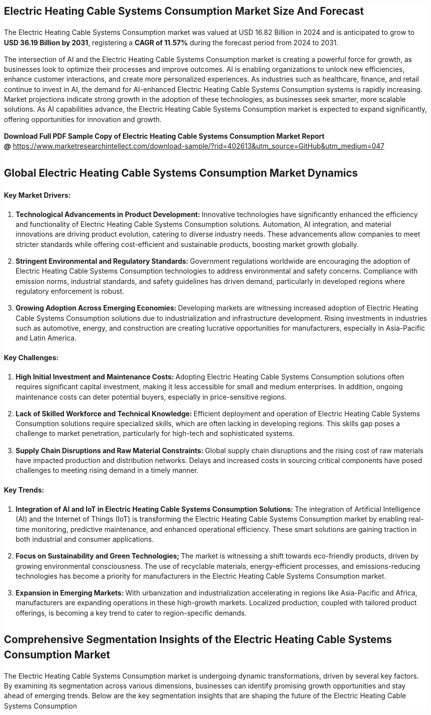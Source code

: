 <h2>Electric Heating Cable Systems Consumption Market Size And Forecast</h2><p>The Electric Heating Cable Systems Consumption market was valued at USD 16.82 Billion in 2024 and is anticipated to grow to <strong>USD 36.19 Billion by 2031</strong>, registering a <strong>CAGR of 11.57%</strong> during the forecast period from 2024 to 2031.</p><p>The intersection of AI and the Electric Heating Cable Systems Consumption market is creating a powerful force for growth, as businesses look to optimize their processes and improve outcomes. AI is enabling organizations to unlock new efficiencies, enhance customer interactions, and create more personalized experiences. As industries such as healthcare, finance, and retail continue to invest in AI, the demand for AI-enhanced Electric Heating Cable Systems Consumption systems is rapidly increasing. Market projections indicate strong growth in the adoption of these technologies, as businesses seek smarter, more scalable solutions. As AI capabilities advance, the Electric Heating Cable Systems Consumption market is expected to expand significantly, offering opportunities for innovation and growth.</p><p><strong>Download Full PDF Sample Copy of Electric Heating Cable Systems Consumption Market Report @</strong>&nbsp;<a href="https://www.marketresearchintellect.com/download-sample/?rid=402613&amp;utm_source=GitHub&amp;utm_medium=047">https://www.marketresearchintellect.com/download-sample/?rid=402613&amp;utm_source=GitHub&amp;utm_medium=047</a></p><h2>Global Electric Heating Cable Systems Consumption Market Dynamics</h2><h4><strong>Key Market Drivers:</strong></h4><ol><li><p><strong>Technological Advancements in Product Development:&nbsp;</strong>Innovative technologies have significantly enhanced the efficiency and functionality of Electric Heating Cable Systems Consumption solutions. Automation, AI integration, and material innovations are driving product evolution, catering to diverse industry needs. These advancements allow companies to meet stricter standards while offering cost-efficient and sustainable products, boosting market growth globally.</p></li><li><p><strong>Stringent Environmental and Regulatory Standards:&nbsp;</strong>Government regulations worldwide are encouraging the adoption of Electric Heating Cable Systems Consumption technologies to address environmental and safety concerns. Compliance with emission norms, industrial standards, and safety guidelines has driven demand, particularly in developed regions where regulatory enforcement is robust.</p></li><li><p><strong>Growing Adoption Across Emerging Economies:&nbsp;</strong>Developing markets are witnessing increased adoption of Electric Heating Cable Systems Consumption solutions due to industrialization and infrastructure development. Rising investments in industries such as automotive, energy, and construction are creating lucrative opportunities for manufacturers, especially in Asia-Pacific and Latin America.</p></li></ol><h4><strong>Key Challenges:</strong></h4><ol><li><p><strong>High Initial Investment and Maintenance Costs:&nbsp;</strong>Adopting Electric Heating Cable Systems Consumption solutions often requires significant capital investment, making it less accessible for small and medium enterprises. In addition, ongoing maintenance costs can deter potential buyers, especially in price-sensitive regions.</p></li><li><p><strong>Lack of Skilled Workforce and Technical Knowledge:&nbsp;</strong>Efficient deployment and operation of Electric Heating Cable Systems Consumption solutions require specialized skills, which are often lacking in developing regions. This skills gap poses a challenge to market penetration, particularly for high-tech and sophisticated systems.</p></li><li><p><strong>Supply Chain Disruptions and Raw Material Constraints:&nbsp;</strong>Global supply chain disruptions and the rising cost of raw materials have impacted production and distribution networks. Delays and increased costs in sourcing critical components have posed challenges to meeting rising demand in a timely manner.</p></li></ol><h4><strong>Key Trends:</strong></h4><ol><li><p><strong>Integration of AI and IoT in Electric Heating Cable Systems Consumption Solutions:&nbsp;</strong>The integration of Artificial Intelligence (AI) and the Internet of Things (IoT) is transforming the Electric Heating Cable Systems Consumption market by enabling real-time monitoring, predictive maintenance, and enhanced operational efficiency. These smart solutions are gaining traction in both industrial and consumer applications.</p></li><li><p><strong>Focus on Sustainability and Green Technologies;&nbsp;</strong>The market is witnessing a shift towards eco-friendly products, driven by growing environmental consciousness. The use of recyclable materials, energy-efficient processes, and emissions-reducing technologies has become a priority for manufacturers in the Electric Heating Cable Systems Consumption market.</p></li><li><p><strong>Expansion in Emerging Markets:&nbsp;</strong>With urbanization and industrialization accelerating in regions like Asia-Pacific and Africa, manufacturers are expanding operations in these high-growth markets. Localized production, coupled with tailored product offerings, is becoming a key trend to cater to region-specific demands.</p></li></ol><div class="article-main__content" data-test-id="publishing-text-block"><h2>Comprehensive Segmentation Insights of the Electric Heating Cable Systems Consumption Market</h2><p>The Electric Heating Cable Systems Consumption market is undergoing dynamic transformations, driven by several key factors. By examining its segmentation across various dimensions, businesses can identify promising growth opportunities and stay ahead of emerging trends. Below are the key segmentation insights that are shaping the future of the Electric Heating Cable Systems Consumption